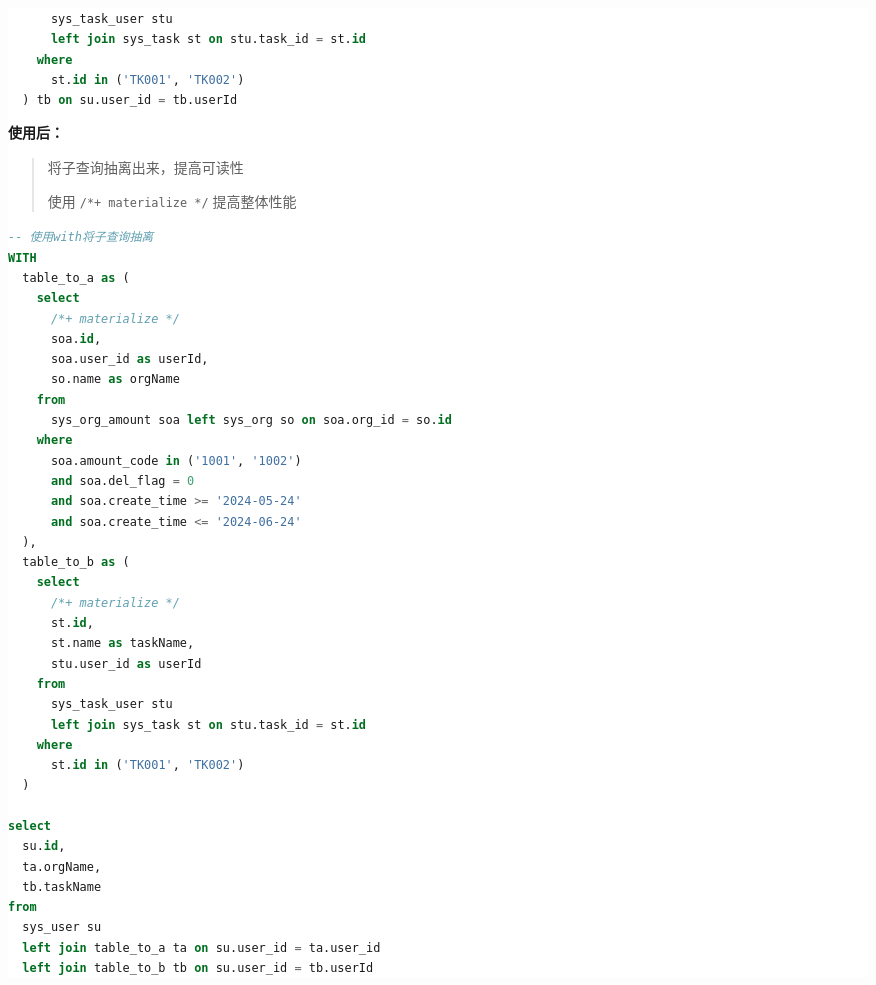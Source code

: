 ```sql
      sys_task_user stu
      left join sys_task st on stu.task_id = st.id
    where
      st.id in ('TK001', 'TK002')
  ) tb on su.user_id = tb.userId
```

**使用后：**

> 将子查询抽离出来，提高可读性
>
> 使用  `/*+ materialize */`  提高整体性能

```sql
-- 使用with将子查询抽离
WITH
  table_to_a as (
    select
      /*+ materialize */
      soa.id,
      soa.user_id as userId,
      so.name as orgName
    from
      sys_org_amount soa left sys_org so on soa.org_id = so.id
    where
      soa.amount_code in ('1001', '1002')
      and soa.del_flag = 0
      and soa.create_time >= '2024-05-24'
      and soa.create_time <= '2024-06-24'
  ),
  table_to_b as (
    select
      /*+ materialize */
      st.id,
      st.name as taskName,
      stu.user_id as userId
    from
      sys_task_user stu
      left join sys_task st on stu.task_id = st.id
    where
      st.id in ('TK001', 'TK002')
  )
  
select
  su.id,
  ta.orgName,
  tb.taskName
from
  sys_user su
  left join table_to_a ta on su.user_id = ta.user_id
  left join table_to_b tb on su.user_id = tb.userId
```
